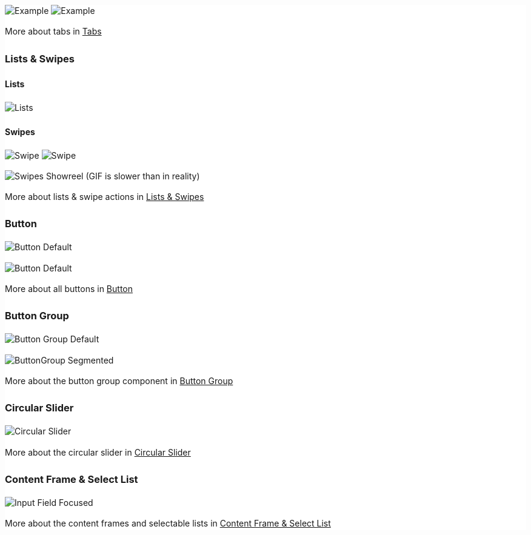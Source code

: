 ![Example](https://dev.maurice-conrad.eu/img/photon/tab1.gif)
![Example](https://dev.maurice-conrad.eu/img/photon/tab2.gif)

More about tabs in [Tabs](dist/PhotonTab)

### Lists & Swipes

#### Lists

![Lists](https://dev.maurice-conrad.eu/img/photon/lists.png)

#### Swipes

![Swipe](https://dev.maurice-conrad.eu/img/photon/swipe1.png)
![Swipe](https://dev.maurice-conrad.eu/img/photon/swipe2.png)

![Swipes Showreel](https://dev.maurice-conrad.eu/img/photon/swipes.gif)
(GIF is slower than in reality)

More about lists & swipe actions in [Lists & Swipes](dist/PhotonSwipe)

### Button

![Button Default](https://dev.maurice-conrad.eu/img/photon/button1.png)

![Button Default](https://dev.maurice-conrad.eu/img/photon/button2.png)

More about all buttons in [Button](dist/PhotonButton)

### Button Group

![Button Group Default](https://dev.maurice-conrad.eu/img/photon/buttongroupdefault.png)

![ButtonGroup Segmented](https://dev.maurice-conrad.eu/img/photon/buttongroupdesegmented.png)

More about the button group component in [Button Group](dist/PhotonBtnGroup)

### Circular Slider

![Circular Slider](https://dev.maurice-conrad.eu/img/photon/circularslider1.png)

More about the circular slider in [Circular Slider](dist/PhotonCircularSlider)

### Content Frame & Select List

![Input Field Focused](https://dev.maurice-conrad.eu/img/photon/contentframe2.png)

More about the content frames and selectable lists in [Content Frame & Select List](dist/PhotonContent)
